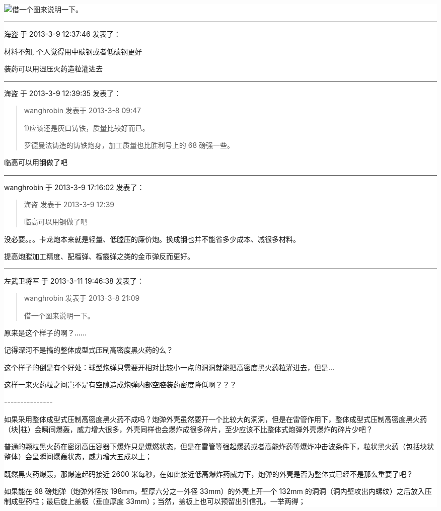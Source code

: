![](http://img13.360buyimg.com/n1/5507/fb32d0b3-02f4-4808-ae89-ba5ee0c608fc.jpg)借一个图来说明一下。

---

海盗 于 2013-3-9 12:37:46 发表了：

材料不知, 个人觉得用中碳钢或者低碳钢更好

装药可以用湿压火药造粒灌进去

---

海盗 于 2013-3-9 12:39:35 发表了：

> wanghrobin 发表于 2013-3-8 09:47
>
> 1)应该还是灰口铸铁，质量比较好而已。
>
> 罗德曼法铸造的铸铁炮身，加工质量也比胜利号上的 68 磅强一些。

临高可以用钢做了吧

---

wanghrobin 于 2013-3-9 17:16:02 发表了：

> 海盗 发表于 2013-3-9 12:39
>
> 临高可以用钢做了吧

没必要。。。卡龙炮本来就是轻量、低膛压的廉价炮。换成钢也并不能省多少成本、减很多材料。

提高炮膛加工精度、配榴弹、榴霰弹之类的金币弹反而更好。

---

左武卫将军 于 2013-3-11 19:46:38 发表了：

> wanghrobin 发表于 2013-3-8 21:09
>
> 借一个图来说明一下。

原来是这个样子的啊？......

记得深河不是搞的整体成型式压制高密度黑火药的么？

这个样子的倒是有个好处：球型炮弹只需要开相对比较小一点的洞洞就能把高密度黑火药粒灌进去，但是...

这样一来火药粒之间岂不是有空隙造成炮弹内部空腔装药密度降低啊？？？

\-\-\-------------

如果采用整体成型式压制高密度黑火药不成吗？炮弹外壳虽然要开一个比较大的洞洞，但是在雷管作用下，整体成型式压制高密度黑火药（块\|柱）会瞬间爆轰，威力增大很多，外壳同样也会爆炸成很多碎片，至少应该不比整体式炮弹外壳爆炸的碎片少吧？

普通的颗粒黑火药在密闭高压容器下爆炸只是爆燃状态，但是在雷管等强起爆药或者高能炸药等爆炸冲击波条件下，粒状黑火药（包括块状整体）会呈瞬间爆轰状态，威力增大五成以上；

既然黑火药爆轰，那爆速起码接近 2600 米每秒，在如此接近低高爆炸药威力下，炮弹的外壳是否为整体式已经不是那么重要了吧？

如果能在 68 磅炮弹（炮弹外径按 198mm，壁厚六分之一外径 33mm）的外壳上开一个 132mm 的洞洞（洞内壁攻出内螺纹）之后放入压制成型药柱；最后旋上盖板（垂直厚度 33mm）；当然，盖板上也可以预留出引信孔，一举两得；
